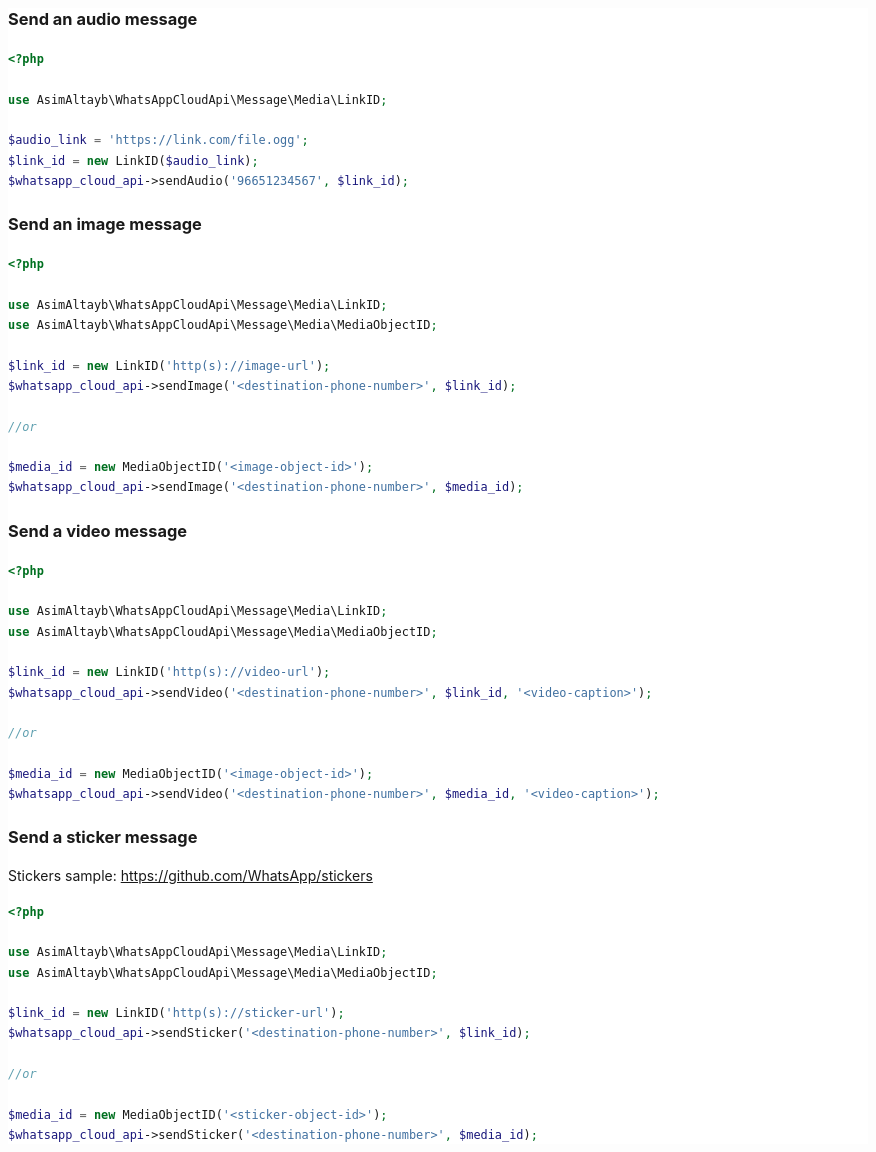 ### Send an audio message
```php
<?php

use AsimAltayb\WhatsAppCloudApi\Message\Media\LinkID;

$audio_link = 'https://link.com/file.ogg';
$link_id = new LinkID($audio_link);
$whatsapp_cloud_api->sendAudio('96651234567', $link_id);
```

### Send an image message
```php
<?php

use AsimAltayb\WhatsAppCloudApi\Message\Media\LinkID;
use AsimAltayb\WhatsAppCloudApi\Message\Media\MediaObjectID;

$link_id = new LinkID('http(s)://image-url');
$whatsapp_cloud_api->sendImage('<destination-phone-number>', $link_id);

//or

$media_id = new MediaObjectID('<image-object-id>');
$whatsapp_cloud_api->sendImage('<destination-phone-number>', $media_id);
```

### Send a video message
```php
<?php

use AsimAltayb\WhatsAppCloudApi\Message\Media\LinkID;
use AsimAltayb\WhatsAppCloudApi\Message\Media\MediaObjectID;

$link_id = new LinkID('http(s)://video-url');
$whatsapp_cloud_api->sendVideo('<destination-phone-number>', $link_id, '<video-caption>');

//or

$media_id = new MediaObjectID('<image-object-id>');
$whatsapp_cloud_api->sendVideo('<destination-phone-number>', $media_id, '<video-caption>');
```

### Send a sticker message

Stickers sample: https://github.com/WhatsApp/stickers

```php
<?php

use AsimAltayb\WhatsAppCloudApi\Message\Media\LinkID;
use AsimAltayb\WhatsAppCloudApi\Message\Media\MediaObjectID;

$link_id = new LinkID('http(s)://sticker-url');
$whatsapp_cloud_api->sendSticker('<destination-phone-number>', $link_id);

//or

$media_id = new MediaObjectID('<sticker-object-id>');
$whatsapp_cloud_api->sendSticker('<destination-phone-number>', $media_id);
```
